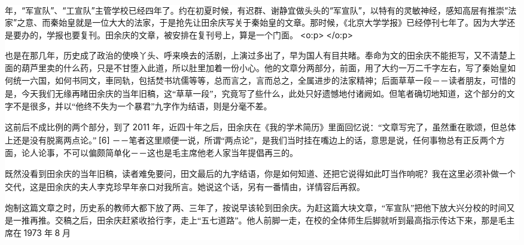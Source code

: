    年，“军宣队”、“工宣队”主管学校已经四年了。约在初夏时候，有迟群、谢静宜做头头的“军宣队”，以特有的灵敏神经，感知高层有推崇“法家”之意、而秦始皇就是一位大大的法家，于是抢先让田余庆写关于秦始皇的文章。那时候，《北京大学学报》已经停刊七年了。因为大学还是要办的，学报也要复刊。田余庆的文章，被安排在复刊号上，算是一个门面。
  </span>
  <o:p>
  </o:p>
 </p>
 <p class="MsoNormal">
  <span lang="ZH-CN" style="font-family:宋体;mso-ascii-font-family:
Calibri;mso-ascii-theme-font:minor-latin;mso-fareast-font-family:宋体;mso-fareast-theme-font:
minor-fareast">
   也是在那几年，历史成了政治的使唤丫头、呼来唤去的活剧，上演过多出了，早为国人有目共睹。奉命为文的田余庆不能拒写，又不清楚上面的葫芦里卖的什么药，只是不甘堕入此道，所以肚里加着一份小心。他的文章分两部分，前面，用了大约一万二千字左右，写了秦始皇如何统一六国，如何书同文，車同轨，包括焚书坑儒等等，总而言之，言而总之，全属进步的法家精神；后面草草一段－－读者朋友，可惜的是，今天我们无缘再睹田余庆的当年旧稿，这“草草一段”，究竟写了些什么，此处只好遗憾地付诸阙如。但笔者确切地知道，这个部分的文字不是很多，并以“他终不失为一个暴君”九字作为结语，则是分毫不差。
  </span>
  <o:p>
  </o:p>
 </p>
 <p class="MsoNormal">
  <span lang="ZH-CN" style="font-family:宋体;mso-ascii-font-family:
Calibri;mso-ascii-theme-font:minor-latin;mso-fareast-font-family:宋体;mso-fareast-theme-font:
minor-fareast">
   这前后不成比例的两个部分，到了
  </span>
  2011
  <span lang="ZH-CN" style="font-family:
宋体;mso-ascii-font-family:Calibri;mso-ascii-theme-font:minor-latin;mso-fareast-font-family:
宋体;mso-fareast-theme-font:minor-fareast">
   年，近四十年之后，田余庆在《我的学术简历》里面回忆说：“文章写完了，虽然重在歌颂，但总体上还是没有脱离两点论。”
  </span>
  [6]
  <span lang="ZH-CN" style="font-family:宋体;mso-ascii-font-family:Calibri;mso-ascii-theme-font:
minor-latin;mso-fareast-font-family:宋体;mso-fareast-theme-font:minor-fareast">
   －－笔者这里顺便一说，所谓“两点论”，是我们当时挂在嘴边上的话，意思是说，任何事物总有正反两个方面，论人论事，不可以偏颇简单化－－这也是毛主席他老人家当年提倡再三的。
  </span>
  <o:p>
  </o:p>
 </p>
 <p class="MsoNormal">
  <span lang="ZH-CN" style="font-family:宋体;mso-ascii-font-family:
Calibri;mso-ascii-theme-font:minor-latin;mso-fareast-font-family:宋体;mso-fareast-theme-font:
minor-fareast">
   既然没看到田余庆的当年旧稿，读者难免要问，田文最后的九字结语，你是如何知道、还把它说得如此叮当作响呢？我在这里必须补做一个交代，这是田余庆的夫人李克珍早年亲口对我所言。她说这个话，另有一番情由，详情容后再叙。
  </span>
  <o:p>
  </o:p>
 </p>
 <p class="MsoNormal">
  <span lang="ZH-CN" style="font-family:宋体;mso-ascii-font-family:
Calibri;mso-ascii-theme-font:minor-latin;mso-fareast-font-family:宋体;mso-fareast-theme-font:
minor-fareast">
   炮制这篇文章之时，历史系的教师大都下放了两、三年了，按说早该轮到田余庆。为赶这篇大块文章，“军宣队”把他下放大兴分校的时间又是一推再推。交稿之后，田余庆赶紧收拾行李，走上“五七道路”。他人前脚一走，在校的全体师生后脚就听到最高指示传达下来，那是毛主席在
  </span>
  1973
  <span lang="ZH-CN" style="font-family:宋体;mso-ascii-font-family:Calibri;mso-ascii-theme-font:
minor-latin;mso-fareast-font-family:宋体;mso-fareast-theme-font:minor-fareast">
   年
  </span>
  8
  <span lang="ZH-CN" style="font-family:宋体;mso-ascii-font-family:Calibri;mso-ascii-theme-font:
minor-latin;mso-fareast-font-family:宋体;mso-fareast-theme-font:minor-fareast">
   月
  </span>